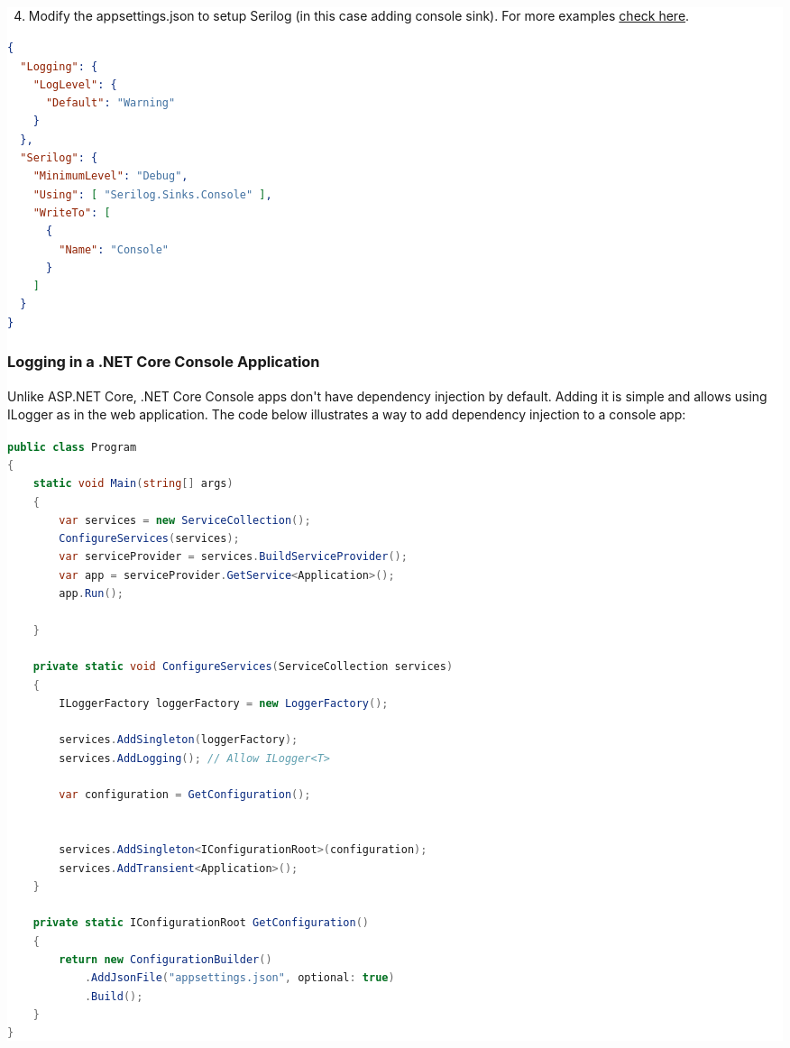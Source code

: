 4. Modify the appsettings.json to setup Serilog (in this case adding console sink). For more examples [check here](https://github.com/serilog/serilog-settings-configuration).

```json
{
  "Logging": {
    "LogLevel": {
      "Default": "Warning"
    }
  },
  "Serilog": {
    "MinimumLevel": "Debug",
    "Using": [ "Serilog.Sinks.Console" ],
    "WriteTo": [
      {
        "Name": "Console"
      }
    ]
  }
}
```

### Logging in a .NET Core Console Application

Unlike ASP.NET Core, .NET Core Console apps don't have dependency injection by default. Adding it is simple and allows using ILogger as in the web application. The code below illustrates a way to add dependency injection to a console app:

```C#
public class Program
{
    static void Main(string[] args)
    {
        var services = new ServiceCollection();
        ConfigureServices(services);
        var serviceProvider = services.BuildServiceProvider();
        var app = serviceProvider.GetService<Application>();
        app.Run();

    }

    private static void ConfigureServices(ServiceCollection services)
    {
        ILoggerFactory loggerFactory = new LoggerFactory();

        services.AddSingleton(loggerFactory);
        services.AddLogging(); // Allow ILogger<T>

        var configuration = GetConfiguration();


        services.AddSingleton<IConfigurationRoot>(configuration);
        services.AddTransient<Application>();
    }

    private static IConfigurationRoot GetConfiguration()
    {
        return new ConfigurationBuilder()
            .AddJsonFile("appsettings.json", optional: true)
            .Build();
    }
}
```
